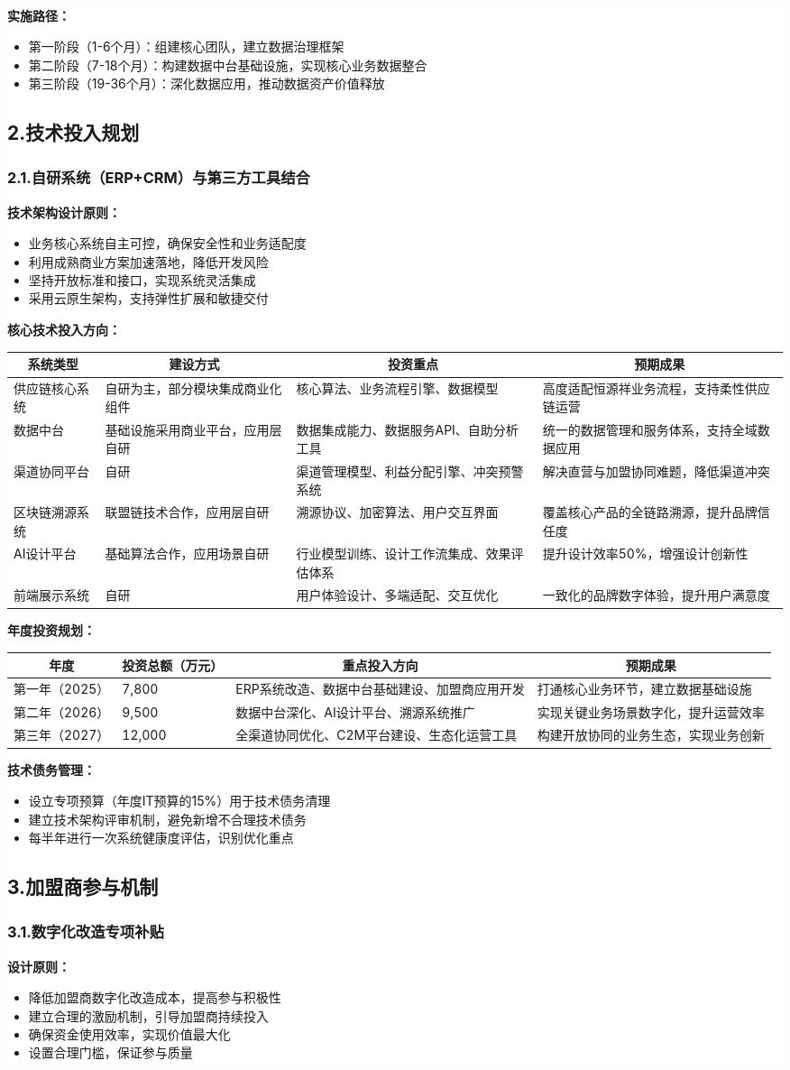 **实施路径：**
- 第一阶段（1-6个月）：组建核心团队，建立数据治理框架
- 第二阶段（7-18个月）：构建数据中台基础设施，实现核心业务数据整合
- 第三阶段（19-36个月）：深化数据应用，推动数据资产价值释放

## 2.技术投入规划

### 2.1.自研系统（ERP+CRM）与第三方工具结合

**技术架构设计原则：**
- 业务核心系统自主可控，确保安全性和业务适配度
- 利用成熟商业方案加速落地，降低开发风险
- 坚持开放标准和接口，实现系统灵活集成
- 采用云原生架构，支持弹性扩展和敏捷交付

**核心技术投入方向：**

| 系统类型 | 建设方式 | 投资重点 | 预期成果 |
|---------|---------|---------|---------|
| 供应链核心系统 | 自研为主，部分模块集成商业化组件 | 核心算法、业务流程引擎、数据模型 | 高度适配恒源祥业务流程，支持柔性供应链运营 |
| 数据中台 | 基础设施采用商业平台，应用层自研 | 数据集成能力、数据服务API、自助分析工具 | 统一的数据管理和服务体系，支持全域数据应用 |
| 渠道协同平台 | 自研 | 渠道管理模型、利益分配引擎、冲突预警系统 | 解决直营与加盟协同难题，降低渠道冲突 |
| 区块链溯源系统 | 联盟链技术合作，应用层自研 | 溯源协议、加密算法、用户交互界面 | 覆盖核心产品的全链路溯源，提升品牌信任度 |
| AI设计平台 | 基础算法合作，应用场景自研 | 行业模型训练、设计工作流集成、效果评估体系 | 提升设计效率50%，增强设计创新性 |
| 前端展示系统 | 自研 | 用户体验设计、多端适配、交互优化 | 一致化的品牌数字体验，提升用户满意度 |

**年度投资规划：**

| 年度 | 投资总额（万元） | 重点投入方向 | 预期成果 |
|------|---------------|------------|---------|
| 第一年（2025） | 7,800 | ERP系统改造、数据中台基础建设、加盟商应用开发 | 打通核心业务环节，建立数据基础设施 |
| 第二年（2026） | 9,500 | 数据中台深化、AI设计平台、溯源系统推广 | 实现关键业务场景数字化，提升运营效率 |
| 第三年（2027） | 12,000 | 全渠道协同优化、C2M平台建设、生态化运营工具 | 构建开放协同的业务生态，实现业务创新 |

**技术债务管理：**
- 设立专项预算（年度IT预算的15%）用于技术债务清理
- 建立技术架构评审机制，避免新增不合理技术债务
- 每半年进行一次系统健康度评估，识别优化重点

## 3.加盟商参与机制

### 3.1.数字化改造专项补贴

**设计原则：**
- 降低加盟商数字化改造成本，提高参与积极性
- 建立合理的激励机制，引导加盟商持续投入
- 确保资金使用效率，实现价值最大化
- 设置合理门槛，保证参与质量

